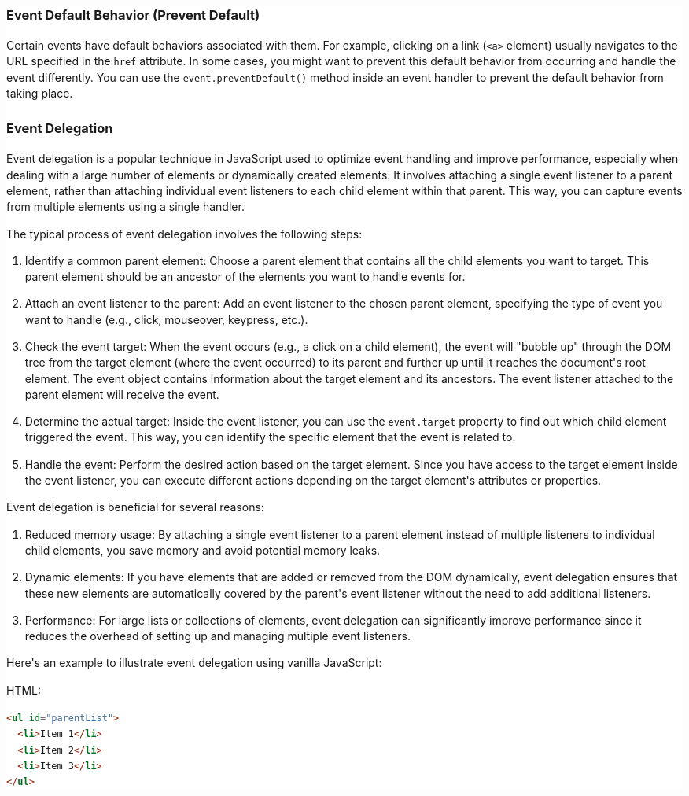 ### Event Default Behavior (Prevent Default)
Certain events have default behaviors associated with them. For example, clicking on a link (`<a>` element) usually navigates to the URL specified in the `href` attribute. In some cases, you might want to prevent this default behavior from occurring and handle the event differently. You can use the `event.preventDefault()` method inside an event handler to prevent the default behavior from taking place.

### Event Delegation
Event delegation is a popular technique in JavaScript used to optimize event handling and improve performance, especially when dealing with a large number of elements or dynamically created elements. It involves attaching a single event listener to a parent element, rather than attaching individual event listeners to each child element within that parent. This way, you can capture events from multiple elements using a single handler.

The typical process of event delegation involves the following steps:

1. Identify a common parent element: Choose a parent element that contains all the child elements you want to target. This parent element should be an ancestor of the elements you want to handle events for.

2. Attach an event listener to the parent: Add an event listener to the chosen parent element, specifying the type of event you want to handle (e.g., click, mouseover, keypress, etc.).

3. Check the event target: When the event occurs (e.g., a click on a child element), the event will "bubble up" through the DOM tree from the target element (where the event occurred) to its parent and further up until it reaches the document's root element. The event object contains information about the target element and its ancestors. The event listener attached to the parent element will receive the event.

4. Determine the actual target: Inside the event listener, you can use the `event.target` property to find out which child element triggered the event. This way, you can identify the specific element that the event is related to.

5. Handle the event: Perform the desired action based on the target element. Since you have access to the target element inside the event listener, you can execute different actions depending on the target element's attributes or properties.

Event delegation is beneficial for several reasons:

1. Reduced memory usage: By attaching a single event listener to a parent element instead of multiple listeners to individual child elements, you save memory and avoid potential memory leaks.

2. Dynamic elements: If you have elements that are added or removed from the DOM dynamically, event delegation ensures that these new elements are automatically covered by the parent's event listener without the need to add additional listeners.

3. Performance: For large lists or collections of elements, event delegation can significantly improve performance since it reduces the overhead of setting up and managing multiple event listeners.

Here's an example to illustrate event delegation using vanilla JavaScript:

HTML:
```html
<ul id="parentList">
  <li>Item 1</li>
  <li>Item 2</li>
  <li>Item 3</li>
</ul>
```
